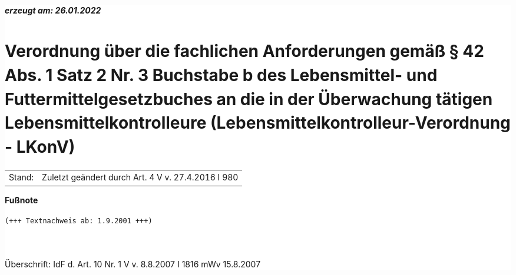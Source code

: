 <tr align="center" valign="bottom">

<td colspan="2">

  
  

##### erzeugt am: 26.01.2022

</td>

</tr>

</table>

<span id="BJNR223600001.html"></span>

# Verordnung über die fachlichen Anforderungen gemäß § 42 Abs. 1 Satz 2 Nr. 3 Buchstabe b des Lebensmittel- und Futtermittelgesetzbuches an die in der Überwachung tätigen Lebensmittelkontrolleure (Lebensmittelkontrolleur-Verordnung - LKonV)

<div>

<div class="jnhtml">

|        |                                                    |
| ------ | -------------------------------------------------- |
| Stand: | Zuletzt geändert durch Art. 4 V v. 27.4.2016 I 980 |

</div>

</div>

<div>

  
**Fußnote**

<div class="jnhtml">

<div>

<div class="jurAbsatz">

  

``` 
(+++ Textnachweis ab: 1.9.2001 +++)

 
```

Überschrift: IdF d. Art. 10 Nr. 1 V v. 8.8.2007 I 1816 mWv 15.8.2007

</div>

</div>

</div>
